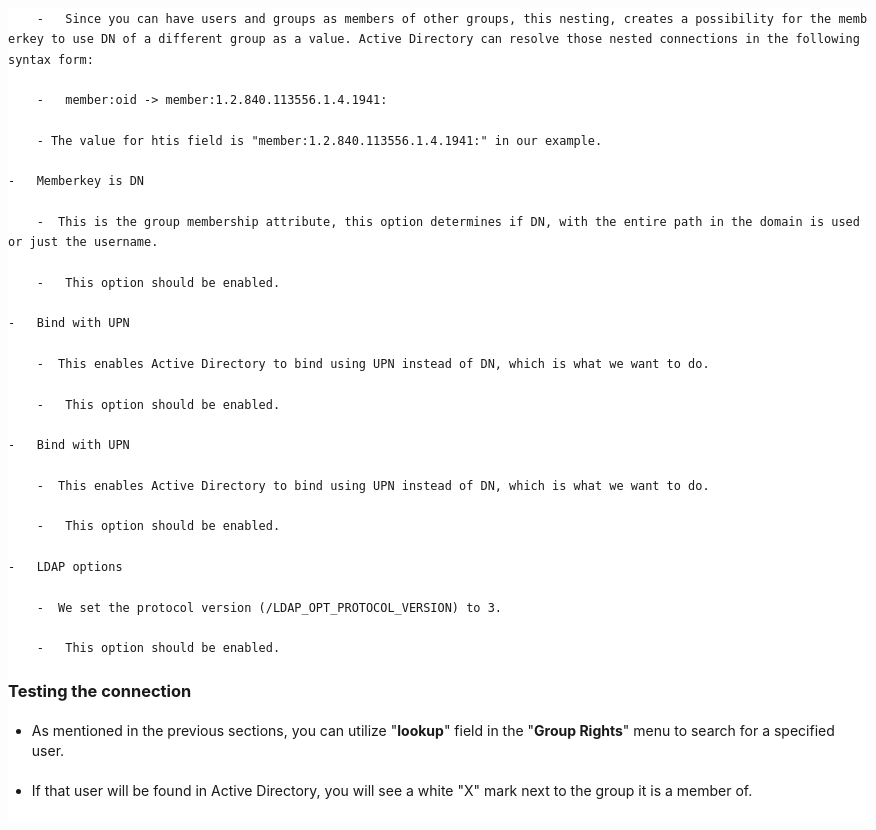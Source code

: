 ```
    -   Since you can have users and groups as members of other groups, this nesting, creates a possibility for the memberkey to use DN of a different group as a value. Active Directory can resolve those nested connections in the following syntax form:

    -   member:oid -> member:1.2.840.113556.1.4.1941: 

    - The value for htis field is "member:1.2.840.113556.1.4.1941:" in our example.

-   Memberkey is DN

    -  This is the group membership attribute, this option determines if DN, with the entire path in the domain is used or just the username.

    -   This option should be enabled.

-   Bind with UPN

    -  This enables Active Directory to bind using UPN instead of DN, which is what we want to do. 

    -   This option should be enabled.

-   Bind with UPN

    -  This enables Active Directory to bind using UPN instead of DN, which is what we want to do. 

    -   This option should be enabled.

-   LDAP options

    -  We set the protocol version (/LDAP_OPT_PROTOCOL_VERSION) to 3. 

    -   This option should be enabled.

```

### Testing the connection

-   As mentioned in the previous sections, you can utilize "**lookup**" field in the "**Group Rights**" menu to search for a specified user. 
<br></br>
-   If that user will be found in Active Directory, you will see a white "X" mark next to the group it is a member of. 
<br></br>
